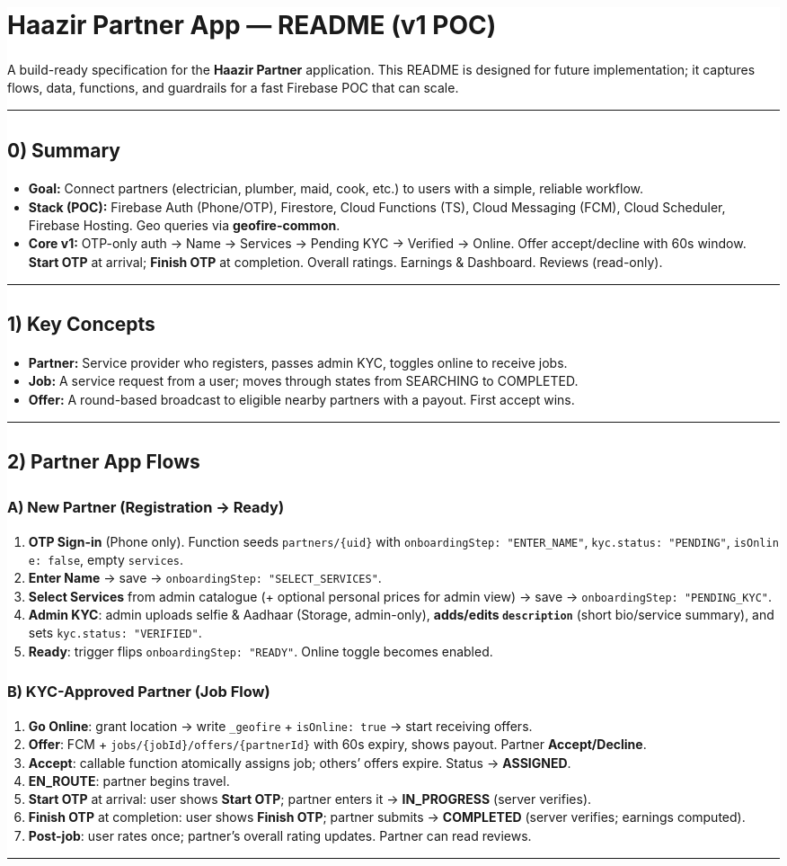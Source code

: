# Haazir Partner App — README (v1 POC)

A build-ready specification for the **Haazir Partner** application. This README is designed for future implementation; it captures flows, data, functions, and guardrails for a fast Firebase POC that can scale.

---

## 0) Summary

* **Goal:** Connect partners (electrician, plumber, maid, cook, etc.) to users with a simple, reliable workflow.
* **Stack (POC):** Firebase Auth (Phone/OTP), Firestore, Cloud Functions (TS), Cloud Messaging (FCM), Cloud Scheduler, Firebase Hosting. Geo queries via **geofire-common**.
* **Core v1:** OTP-only auth → Name → Services → Pending KYC → Verified → Online. Offer accept/decline with 60s window. **Start OTP** at arrival; **Finish OTP** at completion. Overall ratings. Earnings & Dashboard. Reviews (read-only).

---

## 1) Key Concepts

* **Partner:** Service provider who registers, passes admin KYC, toggles online to receive jobs.
* **Job:** A service request from a user; moves through states from SEARCHING to COMPLETED.
* **Offer:** A round-based broadcast to eligible nearby partners with a payout. First accept wins.

---

## 2) Partner App Flows

### A) New Partner (Registration → Ready)

1. **OTP Sign-in** (Phone only). Function seeds `partners/{uid}` with `onboardingStep: "ENTER_NAME"`, `kyc.status: "PENDING"`, `isOnline: false`, empty `services`.
2. **Enter Name** → save → `onboardingStep: "SELECT_SERVICES"`.
3. **Select Services** from admin catalogue (+ optional personal prices for admin view) → save → `onboardingStep: "PENDING_KYC"`.
4. **Admin KYC**: admin uploads selfie & Aadhaar (Storage, admin-only), **adds/edits `description`** (short bio/service summary), and sets `kyc.status: "VERIFIED"`.
5. **Ready**: trigger flips `onboardingStep: "READY"`. Online toggle becomes enabled.

### B) KYC-Approved Partner (Job Flow)

1. **Go Online**: grant location → write `_geofire` + `isOnline: true` → start receiving offers.
2. **Offer**: FCM + `jobs/{jobId}/offers/{partnerId}` with 60s expiry, shows payout. Partner **Accept/Decline**.
3. **Accept**: callable function atomically assigns job; others’ offers expire. Status → **ASSIGNED**.
4. **EN_ROUTE**: partner begins travel.
5. **Start OTP** at arrival: user shows **Start OTP**; partner enters it → **IN_PROGRESS** (server verifies).
6. **Finish OTP** at completion: user shows **Finish OTP**; partner submits → **COMPLETED** (server verifies; earnings computed).
7. **Post-job**: user rates once; partner’s overall rating updates. Partner can read reviews.

---